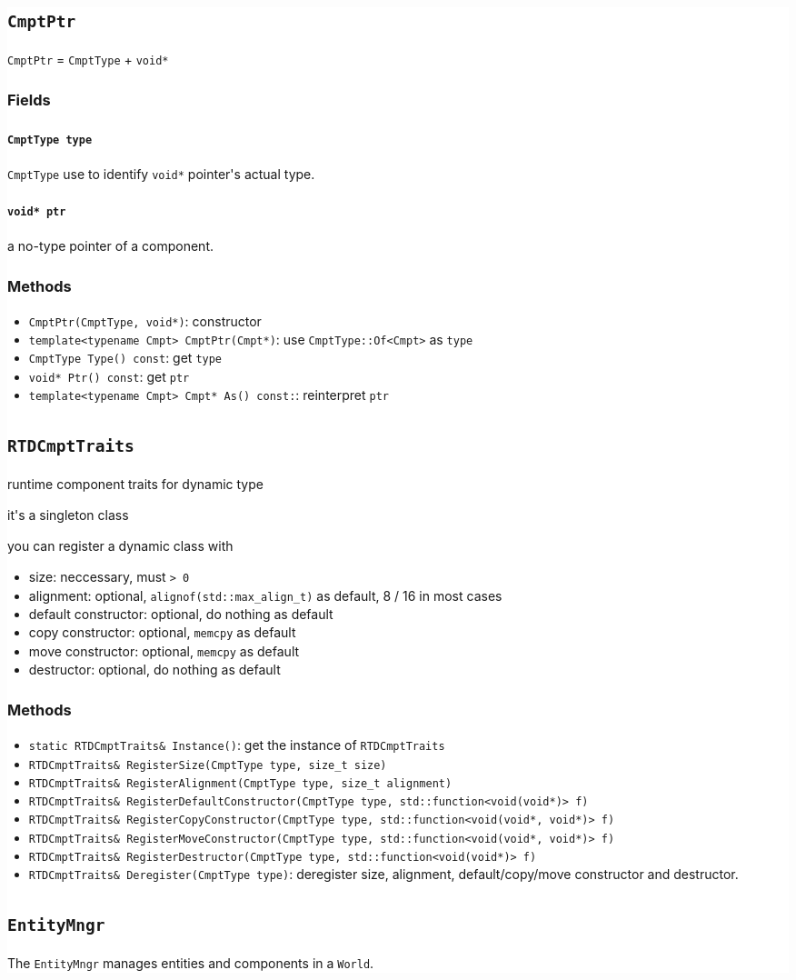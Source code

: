 ## `CmptPtr` 

`CmptPtr` = `CmptType` + `void*` 

### Fields

####  `CmptType type` 

`CmptType` use to identify `void*` pointer's actual type.

#### `void* ptr` 

a no-type pointer of a component.

### Methods

- `CmptPtr(CmptType, void*)`: constructor
- `template<typename Cmpt> CmptPtr(Cmpt*)`: use `CmptType::Of<Cmpt>` as `type` 
- `CmptType Type() const`: get `type` 
- `void* Ptr() const`: get `ptr` 
- `template<typename Cmpt> Cmpt* As() const:`: reinterpret `ptr` 

## `RTDCmptTraits` 

runtime component traits for dynamic type

it's a singleton class

you can register a dynamic class with 

- size: neccessary, must `> 0` 
- alignment: optional, `alignof(std::max_align_t)` as default, 8 / 16 in most cases
- default constructor: optional, do nothing as default
- copy constructor: optional, `memcpy` as default
- move constructor: optional, `memcpy` as default
- destructor: optional, do nothing as default

### Methods

- `static RTDCmptTraits& Instance()`: get the instance of `RTDCmptTraits` 
- `RTDCmptTraits& RegisterSize(CmptType type, size_t size)` 
- `RTDCmptTraits& RegisterAlignment(CmptType type, size_t alignment)` 
- `RTDCmptTraits& RegisterDefaultConstructor(CmptType type, std::function<void(void*)> f)` 
- `RTDCmptTraits& RegisterCopyConstructor(CmptType type, std::function<void(void*, void*)> f)` 
- `RTDCmptTraits& RegisterMoveConstructor(CmptType type, std::function<void(void*, void*)> f)` 
- `RTDCmptTraits& RegisterDestructor(CmptType type, std::function<void(void*)> f)` 
- `RTDCmptTraits& Deregister(CmptType type)`: deregister size, alignment, default/copy/move constructor and destructor.

## `EntityMngr` 

The `EntityMngr` manages entities and components in a `World`.
